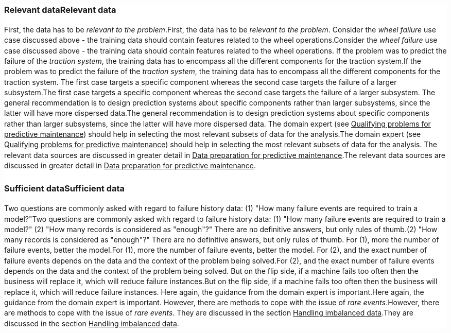 ### <a name="relevant-data"></a><span data-ttu-id="92892-245">Relevant data</span><span class="sxs-lookup"><span data-stu-id="92892-245">Relevant data</span></span>

<span data-ttu-id="92892-246">First, the data has to be _relevant to the problem_.</span><span class="sxs-lookup"><span data-stu-id="92892-246">First, the data has to be _relevant to the problem_.</span></span> <span data-ttu-id="92892-247">Consider the _wheel failure_ use case discussed above - the training data should contain features related to the wheel operations.</span><span class="sxs-lookup"><span data-stu-id="92892-247">Consider the _wheel failure_ use case discussed above - the training data should contain features related to the wheel operations.</span></span> <span data-ttu-id="92892-248">If the problem was to predict the failure of the  _traction system_, the training data has to encompass all the different components for the traction system.</span><span class="sxs-lookup"><span data-stu-id="92892-248">If the problem was to predict the failure of the  _traction system_, the training data has to encompass all the different components for the traction system.</span></span> <span data-ttu-id="92892-249">The first case targets a specific component whereas the second case targets the failure of a larger subsystem.</span><span class="sxs-lookup"><span data-stu-id="92892-249">The first case targets a specific component whereas the second case targets the failure of a larger subsystem.</span></span> <span data-ttu-id="92892-250">The general recommendation is to design prediction systems about specific components rather than larger subsystems, since the latter will have more dispersed data.</span><span class="sxs-lookup"><span data-stu-id="92892-250">The general recommendation is to design prediction systems about specific components rather than larger subsystems, since the latter will have more dispersed data.</span></span> <span data-ttu-id="92892-251">The domain expert (see [Qualifying problems for predictive maintenance](#Qualifying-problems-for-predictive-maintenance)) should help in selecting the most relevant subsets of data for the analysis.</span><span class="sxs-lookup"><span data-stu-id="92892-251">The domain expert (see [Qualifying problems for predictive maintenance](#Qualifying-problems-for-predictive-maintenance)) should help in selecting the most relevant subsets of data for the analysis.</span></span> <span data-ttu-id="92892-252">The relevant data sources are discussed in greater detail in [Data preparation for predictive maintenance](#Data-preparation-for-predictive-maintenance).</span><span class="sxs-lookup"><span data-stu-id="92892-252">The relevant data sources are discussed in greater detail in [Data preparation for predictive maintenance](#Data-preparation-for-predictive-maintenance).</span></span>

### <a name="sufficient-data"></a><span data-ttu-id="92892-253">Sufficient data</span><span class="sxs-lookup"><span data-stu-id="92892-253">Sufficient data</span></span>
<span data-ttu-id="92892-254">Two questions are commonly asked with regard to failure history data: (1) "How many failure events are required to train a model?"</span><span class="sxs-lookup"><span data-stu-id="92892-254">Two questions are commonly asked with regard to failure history data: (1) "How many failure events are required to train a model?"</span></span> <span data-ttu-id="92892-255">(2) "How many records is considered as "enough"?" There are no definitive answers, but only rules of thumb.</span><span class="sxs-lookup"><span data-stu-id="92892-255">(2) "How many records is considered as "enough"?" There are no definitive answers, but only rules of thumb.</span></span> <span data-ttu-id="92892-256">For (1), more the number of failure events, better the model.</span><span class="sxs-lookup"><span data-stu-id="92892-256">For (1), more the number of failure events, better the model.</span></span> <span data-ttu-id="92892-257">For (2),  and the exact number of failure events depends on the data and the context of the problem being solved.</span><span class="sxs-lookup"><span data-stu-id="92892-257">For (2),  and the exact number of failure events depends on the data and the context of the problem being solved.</span></span> <span data-ttu-id="92892-258">But on the flip side, if a machine fails too often then the business will replace it, which will reduce failure instances.</span><span class="sxs-lookup"><span data-stu-id="92892-258">But on the flip side, if a machine fails too often then the business will replace it, which will reduce failure instances.</span></span> <span data-ttu-id="92892-259">Here again, the guidance from the domain expert is important.</span><span class="sxs-lookup"><span data-stu-id="92892-259">Here again, the guidance from the domain expert is important.</span></span> <span data-ttu-id="92892-260">However, there are methods to cope with the issue of _rare events_.</span><span class="sxs-lookup"><span data-stu-id="92892-260">However, there are methods to cope with the issue of _rare events_.</span></span> <span data-ttu-id="92892-261">They are discussed in the section [Handling imbalanced data](#Handling-imbalanced-data).</span><span class="sxs-lookup"><span data-stu-id="92892-261">They are discussed in the section [Handling imbalanced data](#Handling-imbalanced-data).</span></span>

